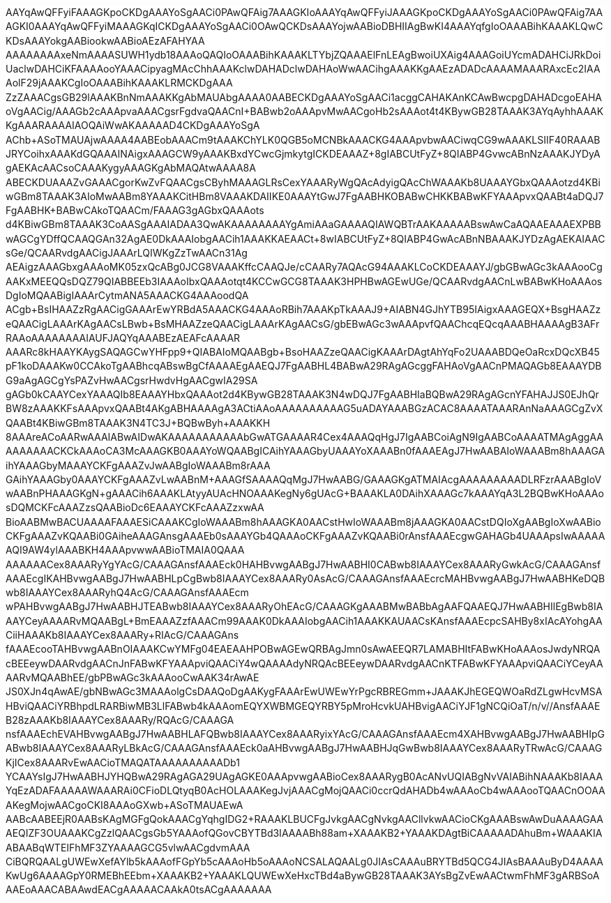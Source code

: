 AAYqAwQFFyiFAAAGKpoCKDgAAAYoSgAACi0PAwQFAig7AAAGKIoAAAYqAwQFFyiJAAAGKpoCKDgAAAYoSgAACi0PAwQFAig7AAAGKI0AAAYqAwQFFyiMAAAGKqICKDgAAAYoSgAACi0OAwQCKDsAAAYojwAABioDBHIIAgBwKI4AAAYqfgIoOAAABihKAAAKLQwCKDsAAAYokgAABiookwAABioAEzAFAHYAA
AAAAAAAAxeNmAAAASUWH1ydb18AAAoQAQIoOAAABihKAAAKLTYbjZQAAAElFnLEAgBwoiUXAig4AAAGoiUYcmADAHCiJRkDoiUaclwDAHCiKFAAAAooYAAACipyagMAcChhAAAKclwDAHADclwDAHAoWwAACihgAAAKKgAAEzADADcAAAAMAAARAxcEc2IAAAolF29jAAAKCgIoOAAABihKAAAKLRMCKDgAAA
ZzZAAACgsGB29lAAAKBnNmAAAKKgAbMAUAbgAAAA0AABECKDgAAAYoSgAACi1acggCAHAKAnKCAwBwcpgDAHADcgoEAHAoVgAACig/AAAGb2cAAApvaAAACgsrFgdvaQAACnI+BABwb2oAAApvMwAACgoHb2sAAAot4t4KBywGB28TAAAK3AYqAyhhAAAKKgAAARAAAAIAOQAiWwAKAAAAAD4CKDgAAAYoSgA
AChb+ASoTMAUAjwAAAA4AABEobAAACm9tAAAKChYLK0QGB5oMCNBkAAACKG4AAApvbwAACiwqCG9wAAAKLSIIF40RAAABJRYCoihxAAAKdGQAAAINAigxAAAGCW9yAAAKBxdYCwcGjmkytgICKDEAAAZ+8gIABCUtFyZ+8QIABP4GvwcABnNzAAAKJYDyAgAEKAcAACsoCAAAKygyAAAGKgAbMAQAtwAAAA8A
ABECKDUAAAZvGAAACgorKwZvFQAACgsCByhMAAAGLRsCexYAAARyWgQAcAdyigQAcChWAAAKb8UAAAYGbxQAAAotzd4KBiwGBm8TAAAK3AIoMwAABm8YAAAKCitHBm8VAAAKDAIIKE0AAAYtGwJ7FgAABHKOBABwCHKKBABwKFYAAApvxQAABt4aDQJ7FgAABHK+BABwCAkoTQAACm/FAAAG3gAGbxQAAAots
d4KBiwGBm8TAAAK3CoAASgAAAIADAA3QwAKAAAAAAAAYgAmiAAaGAAAAQIAWQBTrAAKAAAAABswAwCaAQAAEAAAEXPBBwAGCgYDffQCAAQGAn32AgAE0DkAAAIobgAACih1AAAKKAEAACt+8wIABCUtFyZ+8QIABP4GwAcABnNBAAAKJYDzAgAEKAIAACsGe/QCAARvdgAACigJAAArLQIWKgZzTwAACn31Ag
AEAigzAAAGbxgAAAoMK05zxQcABg0JCG8VAAAKffcCAAQJe/cCAARy7AQAcG94AAAKLCoCKDEAAAYJ/gbGBwAGc3kAAAooCgAAKxMEEQQsDQZ79QIABBEEb3IAAAoIbxQAAAotqt4KCCwGCG8TAAAK3HPHBwAGEwUGe/QCAARvdgAACnLwBABwKHoAAAosDgIoMQAABigIAAArCytmANA5AAACKG4AAAoodQA
ACgb+BsIHAAZzRgAACigGAAArEwYRBdA5AAACKG4AAAoRBih7AAAKpTkAAAJ9+AIABN4GJhYTB95IAigxAAAGEQX+BsgHAAZzeQAACigLAAArKAgAACsLBwb+BsMHAAZzeQAACigLAAArKAgAACsG/gbEBwAGc3wAAApvfQAAChcqEQcqAAABHAAAAgB3AFrRAAoAAAAAAAAIAUFJAQYqAAABEzAEAFcAAAAR
AAARc8kHAAYKAygSAQAGCwYHFpp9+QIABAIoMQAABgb+BsoHAAZzeQAACigKAAArDAgtAhYqFo2UAAABDQeOaRcxDQcXB45pF1koDAAAKw0CCAkoTgAABhcqABswBgCfAAAAEgAAEQJ7FgAABHL4BABwA29RAgAGcggFAHAoVgAACnPMAQAGb8EAAAYDBG9aAgAGCgYsPAZvHwAACgsrHwdvHgAACgwIA29SA
gAGb0kCAAYCexYAAAQIb8EAAAYHbxQAAAot2d4KBywGB28TAAAK3N4wDQJ7FgAABHIaBQBwA29RAgAGcnYFAHAJJS0EJhQrBW8zAAAKKFsAAApvxQAABt4AKgABHAAAAgA3ACtiAAoAAAAAAAAAAG5uADAYAAABGzACAC8AAAATAAARAnNaAAAGCgZvXQAABt4KBiwGBm8TAAAK3N4TC3J+BQBwByh+AAAKKH
8AAAreACoAARwAAAIABwAIDwAKAAAAAAAAAAAbGwATGAAAAR4Cex4AAAQqHgJ7IgAABCoiAgN9IgAABCoAAAATMAgAggAAAAAAAAACKCkAAAoCA3McAAAGKB0AAAYoWQAABgICAihYAAAGbyUAAAYoXAAABn0fAAAEAgJ7HwAABAIoWAAABm8hAAAGAihYAAAGbyMAAAYCKFgAAAZvJwAABgIoWAAABm8rAAA
GAihYAAAGby0AAAYCKFgAAAZvLwAABnM+AAAGfSAAAAQqMgJ7HwAABG/GAAAGKgATMAIAcgAAAAAAAAADLRFzrAAABgIoVwAABnPHAAAGKgN+gAAACih6AAAKLAtyyAUAcHNOAAAKegNy6gUAcG+BAAAKLA0DAihXAAAGc7kAAAYqA3L2BQBwKHoAAAosDQMCKFcAAAZzsQAABioDc6EAAAYCKFcAAAZzxwAA
BioAABMwBACUAAAAFAAAESiCAAAKCgIoWAAABm8hAAAGKA0AACstHwIoWAAABm8jAAAGKA0AACstDQIoXgAABgIoXwAABioCKFgAAAZvKQAABi0GAiheAAAGAnsgAAAEb0sAAAYGb4QAAAoCKFgAAAZvKQAABi0rAnsfAAAEcgwGAHAGb4UAAApsIwAAAAAAQI9AW4ylAAABKH4AAApvwwAABioTMAIA0QAAA
AAAAAACex8AAARyYgYAcG/CAAAGAnsfAAAEck0HAHBvwgAABgJ7HwAABHI0CABwb8IAAAYCex8AAARyGwkAcG/CAAAGAnsfAAAEcgIKAHBvwgAABgJ7HwAABHLpCgBwb8IAAAYCex8AAARy0AsAcG/CAAAGAnsfAAAEcrcMAHBvwgAABgJ7HwAABHKeDQBwb8IAAAYCex8AAARyhQ4AcG/CAAAGAnsfAAAEcm
wPAHBvwgAABgJ7HwAABHJTEABwb8IAAAYCex8AAARyOhEAcG/CAAAGKgAAABMwBABbAgAAFQAAEQJ7HwAABHIlEgBwb8IAAAYCeyAAAARvMQAABgL+BmEAAAZzfAAACm99AAAK0DkAAAIobgAACih1AAAKKAUAACsKAnsfAAAEcpcSAHBy8xIAcAYohgAACiiHAAAKb8IAAAYCex8AAARy+RIAcG/CAAAGAns
fAAAEcooTAHBvwgAABnOIAAAKCwYMFg04EAEAAHPOBwAGEwQRBAgJmn0sAwAEEQR7LAMABHItFABwKHoAAAosJwdyNRQAcBEEeywDAARvdgAACnJnFABwKFYAAApviQAACiY4wQAAAAdyNRQAcBEEeywDAARvdgAACnKTFABwKFYAAApviQAACiYCeyAAAARvMQAABhEE/gbPBwAGc3kAAAooCwAAK34rAwAE
JS0XJn4qAwAE/gbNBwAGc3MAAAolgCsDAAQoDgAAKygFAAArEwUWEwYrPgcRBREGmm+JAAAKJhEGEQWOaRdZLgwHcvMSAHBviQAACiYRBhpdLRARBiwMB3LlFABwb4kAAAomEQYXWBMGEQYRBY5pMroHcvkUAHBvigAACiYJF1gNCQiOaT/n/v//AnsfAAAEB28zAAAKb8IAAAYCex8AAARy/RQAcG/CAAAGA
nsfAAAEchEVAHBvwgAABgJ7HwAABHLAFQBwb8IAAAYCex8AAARyixYAcG/CAAAGAnsfAAAEcm4XAHBvwgAABgJ7HwAABHIpGABwb8IAAAYCex8AAARyLBkAcG/CAAAGAnsfAAAEck0aAHBvwgAABgJ7HwAABHJqGwBwb8IAAAYCex8AAARyTRwAcG/CAAAGKjICex8AAARvEwAACioTMAQATAAAAAAAAAADb1
YCAAYsIgJ7HwAABHJYHQBwA29RAgAGA29UAgAGKE0AAApvwgAABioCex8AAARygB0AcANvUQIABgNvVAIABihNAAAKb8IAAAYqEzADAFAAAAAWAAARAi0CFioDLQtyqB0AcHOLAAAKegJvjAAACgMojQAACi0ccrQdAHADb4wAAAoCb4wAAAooTQAACnOOAAAKegMojwAACgoCKI8AAAoGXwb+ASoTMAUAEwA
AABcAABEEjR0AABsKAgMGFgQokAAACgYqhgIDG2+RAAAKLBUCFgJvkgAACgNvkgAACllvkwAACioCKgAAABswAwDuAAAAGAAAEQIZF3OUAAAKCgZzlQAACgsGb5YAAAofQGovCBYTBd3IAAAABh88am+XAAAKB2+YAAAKDAgtBiCAAAAADAhuBm+WAAAKIAABAABqWTEIFhMF3ZYAAAAGCG5vlwAACgdvmAAA
CiBQRQAALgUWEwXefAYlb5kAAAofFGpYb5cAAAoHb5oAAAoNCSALAQAALg0JIAsCAAAuBRYTBd5QCG4JIAsBAAAuByD4AAAAKwUg6AAAAGpY0RMEBhEEbm+XAAAKB2+YAAAKLQUWEwXeHxcTBd4aBywGB28TAAAK3AYsBgZvEwAACtwmFhMF3gARBSoAAAEoAAACABAAwdEACgAAAAACAAkA0tsACgAAAAAAA